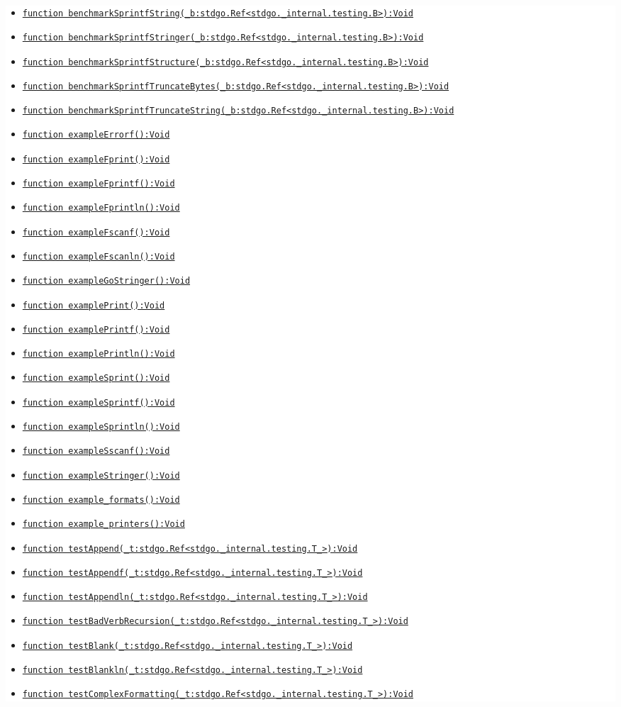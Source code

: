 - [`function benchmarkSprintfString(_b:stdgo.Ref<stdgo._internal.testing.B>):Void`](<#function-benchmarksprintfstring>)

- [`function benchmarkSprintfStringer(_b:stdgo.Ref<stdgo._internal.testing.B>):Void`](<#function-benchmarksprintfstringer>)

- [`function benchmarkSprintfStructure(_b:stdgo.Ref<stdgo._internal.testing.B>):Void`](<#function-benchmarksprintfstructure>)

- [`function benchmarkSprintfTruncateBytes(_b:stdgo.Ref<stdgo._internal.testing.B>):Void`](<#function-benchmarksprintftruncatebytes>)

- [`function benchmarkSprintfTruncateString(_b:stdgo.Ref<stdgo._internal.testing.B>):Void`](<#function-benchmarksprintftruncatestring>)

- [`function exampleErrorf():Void`](<#function-exampleerrorf>)

- [`function exampleFprint():Void`](<#function-examplefprint>)

- [`function exampleFprintf():Void`](<#function-examplefprintf>)

- [`function exampleFprintln():Void`](<#function-examplefprintln>)

- [`function exampleFscanf():Void`](<#function-examplefscanf>)

- [`function exampleFscanln():Void`](<#function-examplefscanln>)

- [`function exampleGoStringer():Void`](<#function-examplegostringer>)

- [`function examplePrint():Void`](<#function-exampleprint>)

- [`function examplePrintf():Void`](<#function-exampleprintf>)

- [`function examplePrintln():Void`](<#function-exampleprintln>)

- [`function exampleSprint():Void`](<#function-examplesprint>)

- [`function exampleSprintf():Void`](<#function-examplesprintf>)

- [`function exampleSprintln():Void`](<#function-examplesprintln>)

- [`function exampleSscanf():Void`](<#function-examplesscanf>)

- [`function exampleStringer():Void`](<#function-examplestringer>)

- [`function example_formats():Void`](<#function-example_formats>)

- [`function example_printers():Void`](<#function-example_printers>)

- [`function testAppend(_t:stdgo.Ref<stdgo._internal.testing.T_>):Void`](<#function-testappend>)

- [`function testAppendf(_t:stdgo.Ref<stdgo._internal.testing.T_>):Void`](<#function-testappendf>)

- [`function testAppendln(_t:stdgo.Ref<stdgo._internal.testing.T_>):Void`](<#function-testappendln>)

- [`function testBadVerbRecursion(_t:stdgo.Ref<stdgo._internal.testing.T_>):Void`](<#function-testbadverbrecursion>)

- [`function testBlank(_t:stdgo.Ref<stdgo._internal.testing.T_>):Void`](<#function-testblank>)

- [`function testBlankln(_t:stdgo.Ref<stdgo._internal.testing.T_>):Void`](<#function-testblankln>)

- [`function testComplexFormatting(_t:stdgo.Ref<stdgo._internal.testing.T_>):Void`](<#function-testcomplexformatting>)
